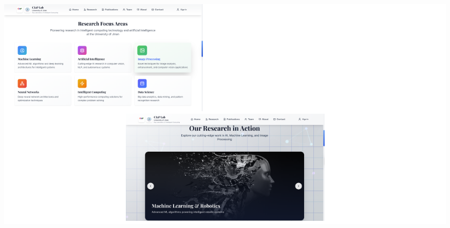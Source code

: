   <img src="public/reserch_focus_area.png" alt="Research Focus Areas" width="45%" />
</div>

<div align="center">
  <img src="public/research_in_action_0.png" alt="Research in Action" width="45%" />